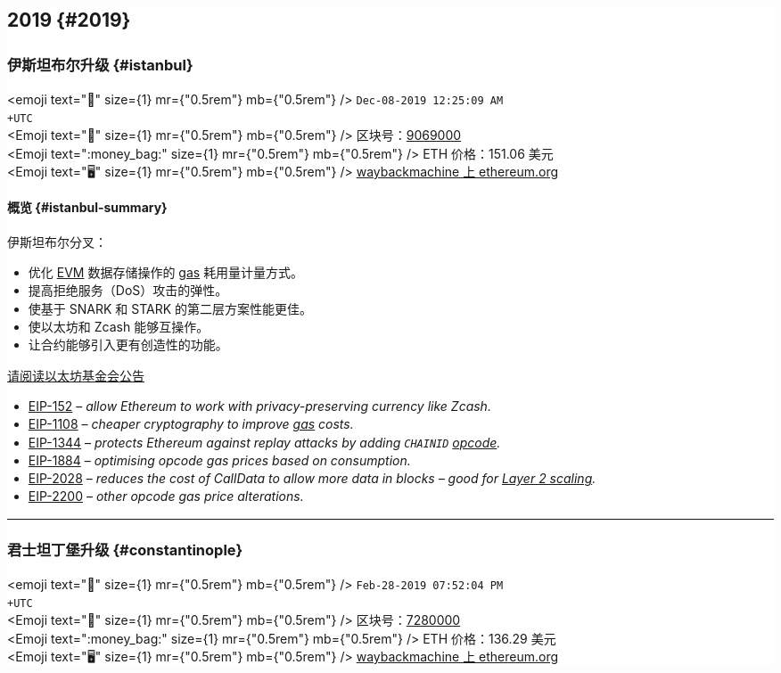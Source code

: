 </ExpandableCard>

<Divider />

## 2019 {#2019}

### 伊斯坦布尔升级 {#istanbul}

<emoji text=":calendar:" size={1} mr={"0.5rem"} mb={"0.5rem"} /> <code>Dec-08-2019 12:25:09 AM +UTC</code><br /> <Emoji text=":bricks:" size={1} mr={"0.5rem"} mb={"0.5rem"} /> 区块号：<a href="https://etherscan.io/block/9069000">9069000</a><br /> <Emoji text=":money_bag:" size={1} mr={"0.5rem"} mb={"0.5rem"} /> ETH 价格：151.06 美元<br /> <Emoji text=":desktop_computer:" size={1} mr={"0.5rem"} mb={"0.5rem"} /> <a href="https://web.archive.org/web/20191216101254if*/https://ethereum.org/">waybackmachine 上 ethereum.org</a>

#### 概览 {#istanbul-summary}

伊斯坦布尔分叉：

- 优化 [EVM](/developers/docs/ethereum-stack/#ethereum-virtual-machine) 数据存储操作的 [gas](/glossary/#gas) 耗用量计量方式。
- 提高拒绝服务（DoS）攻击的弹性。
- 使基于 SNARK 和 STARK 的第二层方案性能更佳。
- 使以太坊和 Zcash 能够互操作。
- 让合约能够引入更有创造性的功能。

[请阅读以太坊基金会公告](https://blog.ethereum.org/2019/11/20/ethereum-istanbul-upgrade-announcement/)

<ExpandableCard title="伊斯坦布尔 EIP" contentPreview="Official improvements included in this fork.">

- [EIP-152](https://eips.ethereum.org/EIPS/eip-152) – _allow Ethereum to work with privacy-preserving currency like Zcash._
- [EIP-1108](https://eips.ethereum.org/EIPS/eip-1108) – _cheaper cryptography to improve [gas](/glossary/#gas) costs._
- [EIP-1344](https://eips.ethereum.org/EIPS/eip-1344) – _protects Ethereum against replay attacks by adding `CHAINID` [opcode](/developers/docs/ethereum-stack/#ethereum-virtual-machine)._
- [EIP-1884](https://eips.ethereum.org/EIPS/eip-1884) – _optimising opcode gas prices based on consumption._
- [EIP-2028](https://eips.ethereum.org/EIPS/eip-2028) – _reduces the cost of CallData to allow more data in blocks – good for [Layer 2 scaling](/developers/docs/scaling/layer-2-rollups/)._
- [EIP-2200](https://eips.ethereum.org/EIPS/eip-2200) – _other opcode gas price alterations._

</ExpandableCard>

---

### 君士坦丁堡升级 {#constantinople}

<emoji text=":calendar:" size={1} mr={"0.5rem"} mb={"0.5rem"} /> <code>Feb-28-2019 07:52:04 PM +UTC</code><br /> <Emoji text=":bricks:" size={1} mr={"0.5rem"} mb={"0.5rem"} /> 区块号：<a href="https://etherscan.io/block/7280000">7280000</a><br /> <Emoji text=":money_bag:" size={1} mr={"0.5rem"} mb={"0.5rem"} /> ETH 价格：136.29 美元<br /> <Emoji text=":desktop_computer:" size={1} mr={"0.5rem"} mb={"0.5rem"} /> <a href="https://web.archive.org/web/20190415163751/https://www.ethereum.org/">waybackmachine 上 ethereum.org</a>
